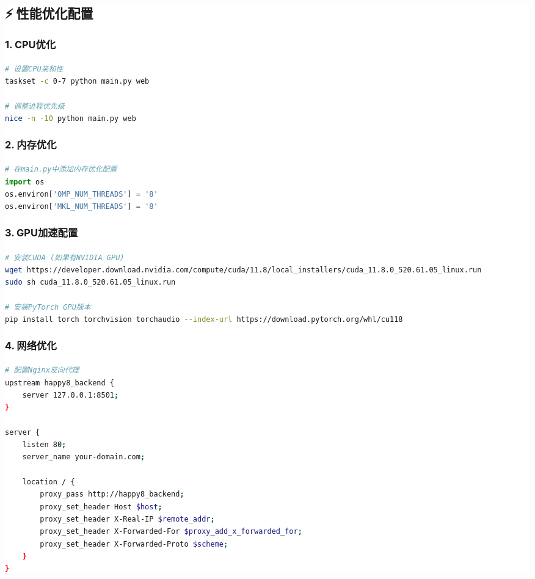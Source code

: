 ## ⚡ 性能优化配置

### 1. CPU优化

```bash
# 设置CPU亲和性
taskset -c 0-7 python main.py web

# 调整进程优先级
nice -n -10 python main.py web
```

### 2. 内存优化

```python
# 在main.py中添加内存优化配置
import os
os.environ['OMP_NUM_THREADS'] = '8'
os.environ['MKL_NUM_THREADS'] = '8'
```

### 3. GPU加速配置

```bash
# 安装CUDA (如果有NVIDIA GPU)
wget https://developer.download.nvidia.com/compute/cuda/11.8/local_installers/cuda_11.8.0_520.61.05_linux.run
sudo sh cuda_11.8.0_520.61.05_linux.run

# 安装PyTorch GPU版本
pip install torch torchvision torchaudio --index-url https://download.pytorch.org/whl/cu118
```

### 4. 网络优化

```bash
# 配置Nginx反向代理
upstream happy8_backend {
    server 127.0.0.1:8501;
}

server {
    listen 80;
    server_name your-domain.com;
    
    location / {
        proxy_pass http://happy8_backend;
        proxy_set_header Host $host;
        proxy_set_header X-Real-IP $remote_addr;
        proxy_set_header X-Forwarded-For $proxy_add_x_forwarded_for;
        proxy_set_header X-Forwarded-Proto $scheme;
    }
}
```
